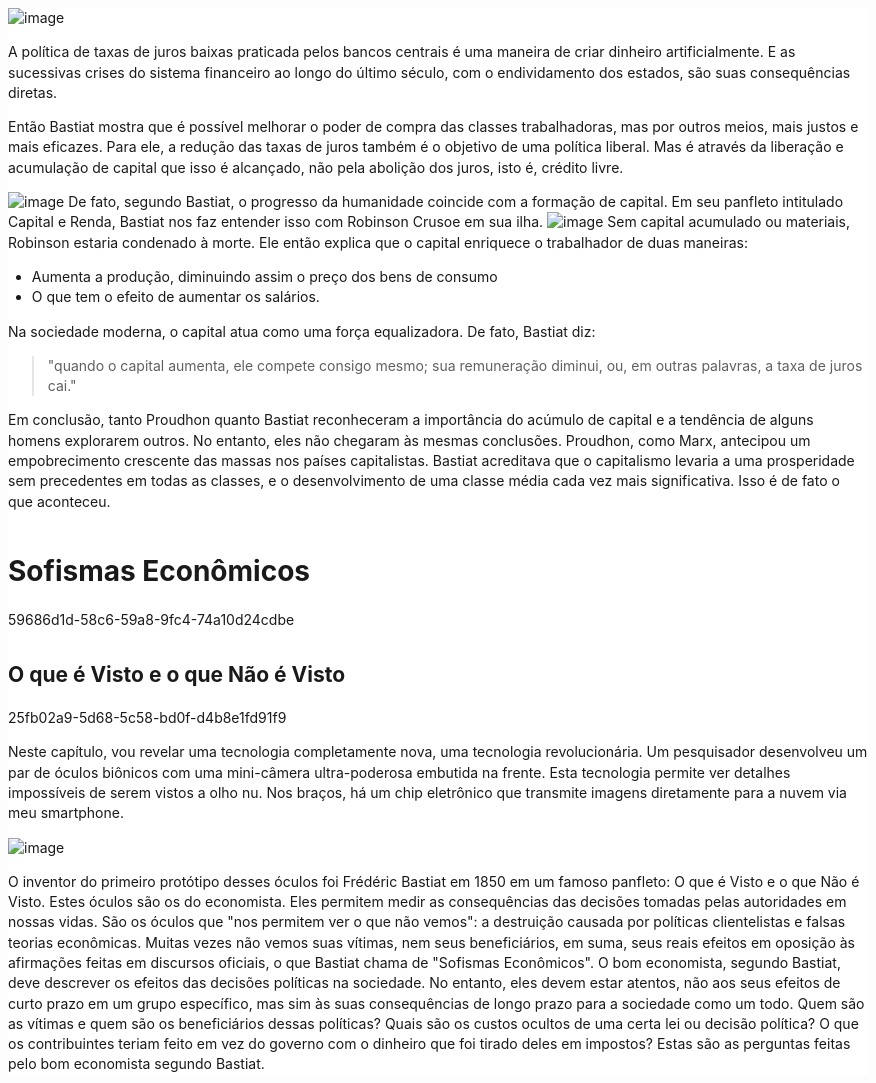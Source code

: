 ![image](assets/image/08/IMG03.webp)

A política de taxas de juros baixas praticada pelos bancos centrais é uma maneira de criar dinheiro artificialmente. E as sucessivas crises do sistema financeiro ao longo do último século, com o endividamento dos estados, são suas consequências diretas.

Então Bastiat mostra que é possível melhorar o poder de compra das classes trabalhadoras, mas por outros meios, mais justos e mais eficazes. Para ele, a redução das taxas de juros também é o objetivo de uma política liberal. Mas é através da liberação e acumulação de capital que isso é alcançado, não pela abolição dos juros, isto é, crédito livre.

![image](assets/image/08/IMG14.webp)
De fato, segundo Bastiat, o progresso da humanidade coincide com a formação de capital. Em seu panfleto intitulado Capital e Renda, Bastiat nos faz entender isso com Robinson Crusoe em sua ilha.
![image](assets/image/08/IMG15.webp)
Sem capital acumulado ou materiais, Robinson estaria condenado à morte. Ele então explica que o capital enriquece o trabalhador de duas maneiras:

- Aumenta a produção, diminuindo assim o preço dos bens de consumo
- O que tem o efeito de aumentar os salários.

Na sociedade moderna, o capital atua como uma força equalizadora. De fato, Bastiat diz:

> "quando o capital aumenta, ele compete consigo mesmo; sua remuneração diminui, ou, em outras palavras, a taxa de juros cai."

Em conclusão, tanto Proudhon quanto Bastiat reconheceram a importância do acúmulo de capital e a tendência de alguns homens explorarem outros. No entanto, eles não chegaram às mesmas conclusões. Proudhon, como Marx, antecipou um empobrecimento crescente das massas nos países capitalistas. Bastiat acreditava que o capitalismo levaria a uma prosperidade sem precedentes em todas as classes, e o desenvolvimento de uma classe média cada vez mais significativa. Isso é de fato o que aconteceu.

# Sofismas Econômicos

<partId>59686d1d-58c6-59a8-9fc4-74a10d24cdbe</partId>

## O que é Visto e o que Não é Visto

<chapterId>25fb02a9-5d68-5c58-bd0f-d4b8e1fd91f9</chapterId>

Neste capítulo, vou revelar uma tecnologia completamente nova, uma tecnologia revolucionária. Um pesquisador desenvolveu um par de óculos biônicos com uma mini-câmera ultra-poderosa embutida na frente. Esta tecnologia permite ver detalhes impossíveis de serem vistos a olho nu. Nos braços, há um chip eletrônico que transmite imagens diretamente para a nuvem via meu smartphone.

![image](assets/image/09/IMG01.webp)

O inventor do primeiro protótipo desses óculos foi Frédéric Bastiat em 1850 em um famoso panfleto: O que é Visto e o que Não é Visto. Estes óculos são os do economista. Eles permitem medir as consequências das decisões tomadas pelas autoridades em nossas vidas. São os óculos que "nos permitem ver o que não vemos": a destruição causada por políticas clientelistas e falsas teorias econômicas. Muitas vezes não vemos suas vítimas, nem seus beneficiários, em suma, seus reais efeitos em oposição às afirmações feitas em discursos oficiais, o que Bastiat chama de "Sofismas Econômicos".
O bom economista, segundo Bastiat, deve descrever os efeitos das decisões políticas na sociedade. No entanto, eles devem estar atentos, não aos seus efeitos de curto prazo em um grupo específico, mas sim às suas consequências de longo prazo para a sociedade como um todo. Quem são as vítimas e quem são os beneficiários dessas políticas? Quais são os custos ocultos de uma certa lei ou decisão política? O que os contribuintes teriam feito em vez do governo com o dinheiro que foi tirado deles em impostos? Estas são as perguntas feitas pelo bom economista segundo Bastiat.
